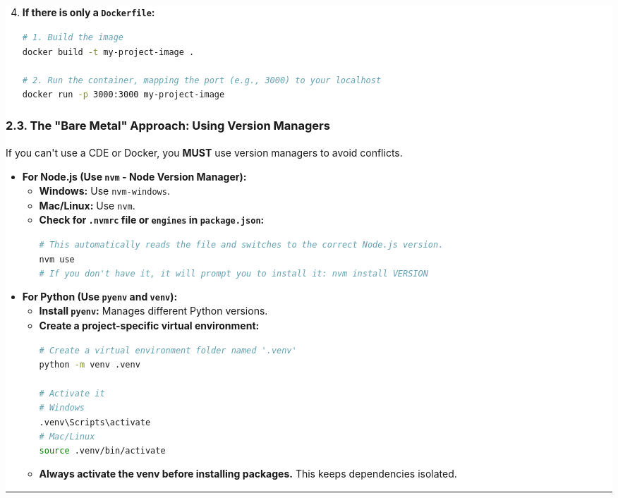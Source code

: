 4.  **If there is only a `Dockerfile`:**
    ```bash
    # 1. Build the image
    docker build -t my-project-image .

    # 2. Run the container, mapping the port (e.g., 3000) to your localhost
    docker run -p 3000:3000 my-project-image
    ```

### 2.3. The "Bare Metal" Approach: Using Version Managers

If you can't use a CDE or Docker, you **MUST** use version managers to avoid conflicts.

* **For Node.js (Use `nvm` - Node Version Manager):**
    * **Windows:** Use `nvm-windows`.
    * **Mac/Linux:** Use `nvm`.
    * **Check for `.nvmrc` file or `engines` in `package.json`:**
        ```bash
        # This automatically reads the file and switches to the correct Node.js version.
        nvm use
        # If you don't have it, it will prompt you to install it: nvm install VERSION
        ```
* **For Python (Use `pyenv` and `venv`):**
    * **Install `pyenv`:** Manages different Python versions.
    * **Create a project-specific virtual environment:**
        ```bash
        # Create a virtual environment folder named '.venv'
        python -m venv .venv

        # Activate it
        # Windows
        .venv\Scripts\activate
        # Mac/Linux
        source .venv/bin/activate
        ```
    * **Always activate the venv before installing packages.** This keeps dependencies isolated.

---